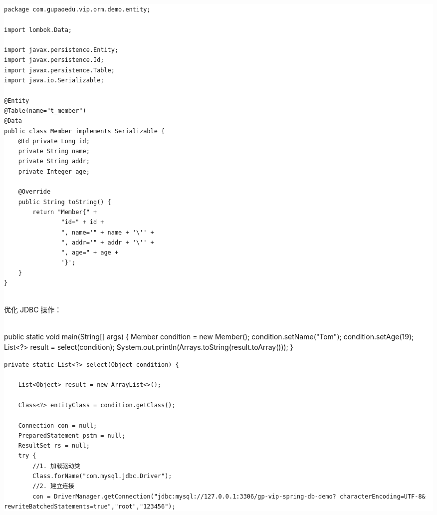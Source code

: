     package com.gupaoedu.vip.orm.demo.entity;

    import lombok.Data;

    import javax.persistence.Entity;
    import javax.persistence.Id;
    import javax.persistence.Table;
    import java.io.Serializable;

    @Entity
    @Table(name="t_member")
    @Data
    public class Member implements Serializable {
        @Id private Long id;
        private String name;
        private String addr;
        private Integer age;

        @Override
        public String toString() {
            return "Member{" +
                    "id=" + id +
                    ", name='" + name + '\'' +
                    ", addr='" + addr + '\'' +
                    ", age=" + age +
                    '}';
        }
    }

​  
 优化 JDBC 操作：

​  
 public static void main(String[] args) {
Member condition = new Member();
condition.setName("Tom");
condition.setAge(19);
List<?> result = select(condition);
System.out.println(Arrays.toString(result.toArray()));
}

    private static List<?> select(Object condition) {

        List<Object> result = new ArrayList<>();

        Class<?> entityClass = condition.getClass();

        Connection con = null;
        PreparedStatement pstm = null;
        ResultSet rs = null;
        try {
            //1. 加载驱动类
            Class.forName("com.mysql.jdbc.Driver");
            //2. 建立连接
            con = DriverManager.getConnection("jdbc:mysql://127.0.0.1:3306/gp-vip-spring-db-demo? characterEncoding=UTF-8&    rewriteBatchedStatements=true","root","123456");
